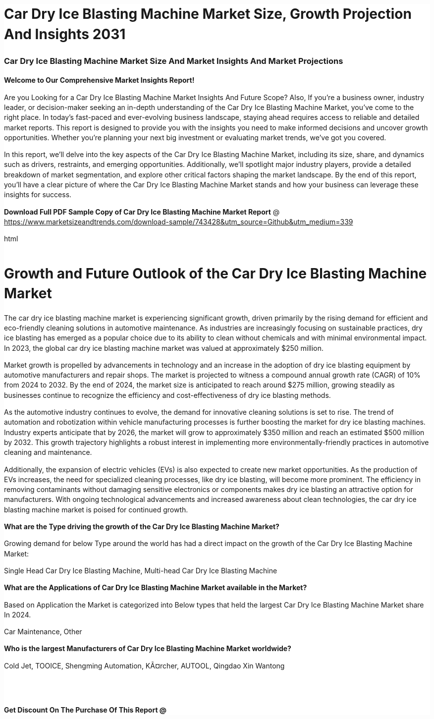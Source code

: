 <h1>Car Dry Ice Blasting Machine Market Size, Growth Projection And Insights 2031</h1><div class="" data-test-id=""><h3><span class="">Car Dry Ice Blasting Machine Market Size And Market Insights And Market Projections</span></h3></div><div class="" data-test-id=""><p><strong>Welcome to Our Comprehensive Market Insights Report!</strong></p><p>Are you Looking for a Car Dry Ice Blasting Machine Market Insights And Future Scope? Also, If you&rsquo;re a business owner, industry leader, or decision-maker seeking an in-depth understanding of the Car Dry Ice Blasting Machine Market, you&rsquo;ve come to the right place. In today&rsquo;s fast-paced and ever-evolving business landscape, staying ahead requires access to reliable and detailed market reports. This report is designed to provide you with the insights you need to make informed decisions and uncover growth opportunities. Whether you&rsquo;re planning your next big investment or evaluating market trends, we&rsquo;ve got you covered.</p><p>In this report, we&rsquo;ll delve into the key aspects of the Car Dry Ice Blasting Machine Market, including its size, share, and dynamics such as drivers, restraints, and emerging opportunities. Additionally, we&rsquo;ll spotlight major industry players, provide a detailed breakdown of market segmentation, and explore other critical factors shaping the market landscape. By the end of this report, you&rsquo;ll have a clear picture of where the Car Dry Ice Blasting Machine Market stands and how your business can leverage these insights for success.</p><p><strong>Download Full PDF Sample Copy of Car Dry Ice Blasting Machine Market Report</strong> @ <a href="https://www.marketsizeandtrends.com/download-sample/743428&utm_source=Github&utm_medium=339" target="_blank">https://www.marketsizeandtrends.com/download-sample/743428&utm_source=Github&utm_medium=339</a></p></div><div class="" data-test-id=""><p><span class="">html<!DOCTYPE html><html lang="en"><head> <meta charset="UTF-8"> <meta name="viewport" content="width=device-width, initial-scale=1.0"> <title>Car Dry Ice Blasting Machine Market Outlook</title></head><body> <h1>Growth and Future Outlook of the Car Dry Ice Blasting Machine Market</h1> <p>The car dry ice blasting machine market is experiencing significant growth, driven primarily by the rising demand for efficient and eco-friendly cleaning solutions in automotive maintenance. As industries are increasingly focusing on sustainable practices, dry ice blasting has emerged as a popular choice due to its ability to clean without chemicals and with minimal environmental impact. In 2023, the global car dry ice blasting machine market was valued at approximately $250 million.</p> <p>Market growth is propelled by advancements in technology and an increase in the adoption of dry ice blasting equipment by automotive manufacturers and repair shops. The market is projected to witness a compound annual growth rate (CAGR) of 10% from 2024 to 2032. By the end of 2024, the market size is anticipated to reach around $275 million, growing steadily as businesses continue to recognize the efficiency and cost-effectiveness of dry ice blasting methods.</p> <p> </p> <p>As the automotive industry continues to evolve, the demand for innovative cleaning solutions is set to rise. The trend of automation and robotization within vehicle manufacturing processes is further boosting the market for dry ice blasting machines. Industry experts anticipate that by 2026, the market will grow to approximately $350 million and reach an estimated $500 million by 2032. This growth trajectory highlights a robust interest in implementing more environmentally-friendly practices in automotive cleaning and maintenance.</p> <p>Additionally, the expansion of electric vehicles (EVs) is also expected to create new market opportunities. As the production of EVs increases, the need for specialized cleaning processes, like dry ice blasting, will become more prominent. The efficiency in removing contaminants without damaging sensitive electronics or components makes dry ice blasting an attractive option for manufacturers. With ongoing technological advancements and increased awareness about clean technologies, the car dry ice blasting machine market is poised for continued growth.</p></body></html></span></p><p><strong><span class="">What are the&nbsp;Type driving the growth of the Car Dry Ice Blasting Machine Market?</span></strong></p></div><div class="" data-test-id=""><p><span class="">Growing demand for below Type around the world has had a direct impact on the growth of the Car Dry Ice Blasting Machine Market:</span></p></div><div class="" data-test-id=""><p>Single Head Car Dry Ice Blasting Machine, Multi-head Car Dry Ice Blasting Machine</p><p><span class=""><strong>What are the&nbsp;Applications&nbsp;of Car Dry Ice Blasting Machine Market available in the Market?</strong></span></p></div><div class="" data-test-id=""><p><span class="">Based on Application the Market is categorized into Below types that held the largest Car Dry Ice Blasting Machine Market share In 2024.</span></p></div><div class="" data-test-id=""><p><span class="">Car Maintenance, Other</span></p><p><span class=""><strong>Who is the largest Manufacturers of Car Dry Ice Blasting Machine Market worldwide?</strong></span></p></div><div class="" data-test-id=""><p><span class="">Cold Jet, TOOICE, Shengming Automation, KÃ¤rcher, AUTOOL, Qingdao Xin Wantong</span></p></div><div class="" data-test-id="">&nbsp;</div><div class="" data-test-id="">&nbsp;</div><div class="" data-test-id=""><p><span class=""><strong>Get Discount On The Purchase Of This Report @</strong>